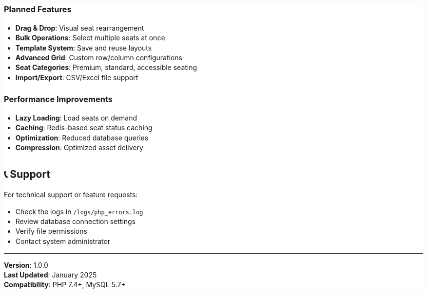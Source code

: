 ### Planned Features
- **Drag & Drop**: Visual seat rearrangement
- **Bulk Operations**: Select multiple seats at once
- **Template System**: Save and reuse layouts
- **Advanced Grid**: Custom row/column configurations
- **Seat Categories**: Premium, standard, accessible seating
- **Import/Export**: CSV/Excel file support

### Performance Improvements
- **Lazy Loading**: Load seats on demand
- **Caching**: Redis-based seat status caching
- **Optimization**: Reduced database queries
- **Compression**: Optimized asset delivery

## 📞 Support

For technical support or feature requests:
- Check the logs in `/logs/php_errors.log`
- Review database connection settings
- Verify file permissions
- Contact system administrator

---

**Version**: 1.0.0  
**Last Updated**: January 2025  
**Compatibility**: PHP 7.4+, MySQL 5.7+ 